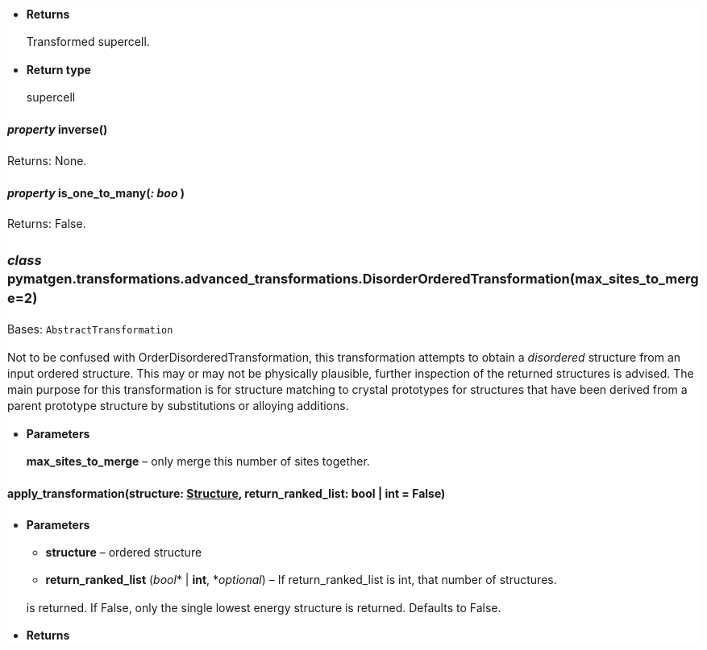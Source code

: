 
* **Returns**

    Transformed supercell.



* **Return type**

    supercell



#### _property_ inverse()
Returns:
None.


#### _property_ is_one_to_many(_: boo_ )
Returns:
False.


### _class_ pymatgen.transformations.advanced_transformations.DisorderOrderedTransformation(max_sites_to_merge=2)
Bases: `AbstractTransformation`

Not to be confused with OrderDisorderedTransformation,
this transformation attempts to obtain a
*disordered* structure from an input ordered structure.
This may or may not be physically plausible, further
inspection of the returned structures is advised.
The main purpose for this transformation is for structure
matching to crystal prototypes for structures that have
been derived from a parent prototype structure by
substitutions or alloying additions.


* **Parameters**

    **max_sites_to_merge** – only merge this number of sites together.



#### apply_transformation(structure: [Structure](pymatgen.core.md#pymatgen.core.structure.Structure), return_ranked_list: bool | int = False)

* **Parameters**


    * **structure** – ordered structure


    * **return_ranked_list** (*bool** | **int**, **optional*) – If return_ranked_list is int, that number of structures.

    is returned. If False, only the single lowest energy structure is returned. Defaults to False.




* **Returns**
